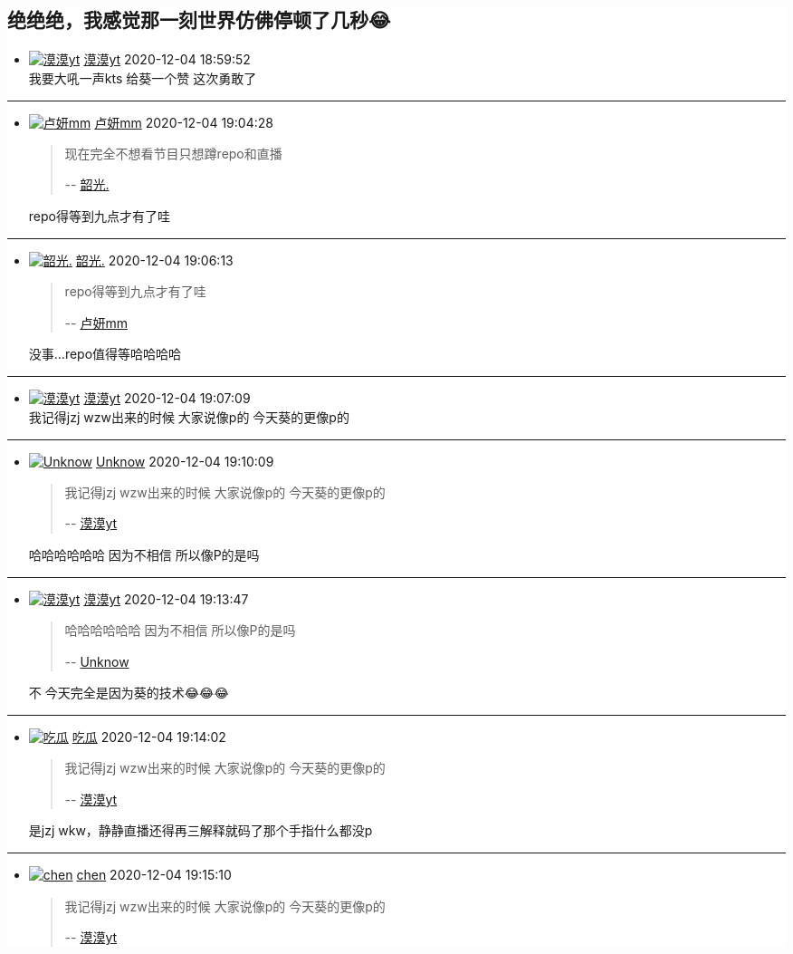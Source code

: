   绝绝绝，我感觉那一刻世界仿佛停顿了几秒😂  
---
* [![漠漠yt](https://img3.doubanio.com/icon/u223048792-1.jpg)](https://www.douban.com/people/223048792/)    [漠漠yt](https://www.douban.com/people/223048792/)    2020-12-04 18:59:52  
  我要大吼一声kts 给葵一个赞 这次勇敢了  
---
* [![卢妍mm](https://img2.doubanio.com/icon/u80682689-3.jpg)](https://www.douban.com/people/80682689/)    [卢妍mm](https://www.douban.com/people/80682689/)    2020-12-04 19:04:28  
  >现在完全不想看节目只想蹲repo和直播  
  >
  >-- [韶光.](https://www.douban.com/people/144946423/)  
  
  repo得等到九点才有了哇  
---
* [![韶光.](https://img9.doubanio.com/icon/u144946423-6.jpg)](https://www.douban.com/people/144946423/)    [韶光.](https://www.douban.com/people/144946423/)    2020-12-04 19:06:13  
  >repo得等到九点才有了哇  
  >
  >-- [卢妍mm](https://www.douban.com/people/80682689/)  
  
  没事…repo值得等哈哈哈哈  
---
* [![漠漠yt](https://img3.doubanio.com/icon/u223048792-1.jpg)](https://www.douban.com/people/223048792/)    [漠漠yt](https://www.douban.com/people/223048792/)    2020-12-04 19:07:09  
  我记得jzj wzw出来的时候 大家说像p的 今天葵的更像p的  
---
* [![Unknow](https://img9.doubanio.com/icon/u219306324-4.jpg)](https://www.douban.com/people/219306324/)    [Unknow](https://www.douban.com/people/219306324/)    2020-12-04 19:10:09  
  >我记得jzj wzw出来的时候 大家说像p的 今天葵的更像p的  
  >
  >-- [漠漠yt](https://www.douban.com/people/223048792/)  
  
  哈哈哈哈哈哈 因为不相信 所以像P的是吗  
---
* [![漠漠yt](https://img3.doubanio.com/icon/u223048792-1.jpg)](https://www.douban.com/people/223048792/)    [漠漠yt](https://www.douban.com/people/223048792/)    2020-12-04 19:13:47  
  >哈哈哈哈哈哈 因为不相信 所以像P的是吗  
  >
  >-- [Unknow](https://www.douban.com/people/219306324/)  
  
  不 今天完全是因为葵的技术😂😂😂  
---
* [![吃瓜](https://img2.doubanio.com/icon/u219893584-2.jpg)](https://www.douban.com/people/219893584/)    [吃瓜](https://www.douban.com/people/219893584/)    2020-12-04 19:14:02  
  >我记得jzj wzw出来的时候 大家说像p的 今天葵的更像p的  
  >
  >-- [漠漠yt](https://www.douban.com/people/223048792/)  
  
  是jzj wkw，静静直播还得再三解释就码了那个手指什么都没p  
---
* [![chen](https://img2.doubanio.com/icon/u179141216-2.jpg)](https://www.douban.com/people/179141216/)    [chen](https://www.douban.com/people/179141216/)    2020-12-04 19:15:10  
  >我记得jzj wzw出来的时候 大家说像p的 今天葵的更像p的  
  >
  >-- [漠漠yt](https://www.douban.com/people/223048792/)  
  